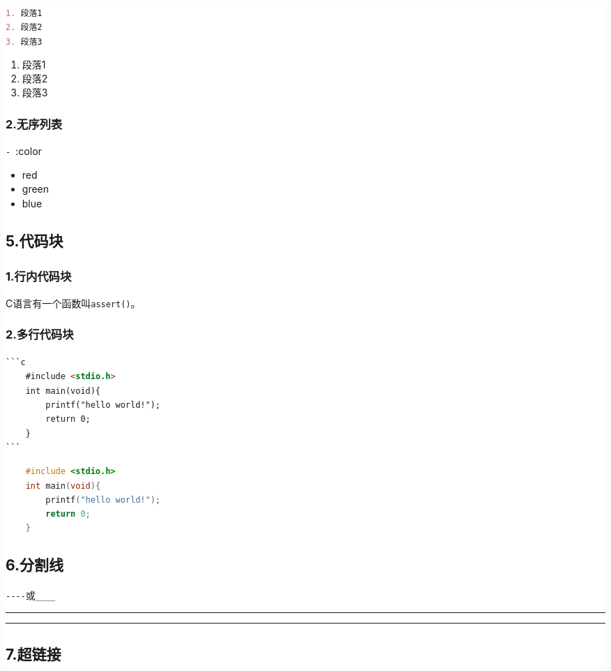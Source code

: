 ```markdown
1. 段落1
2. 段落2
3. 段落3
```

1. 段落1
2. 段落2
3. 段落3

### 2.无序列表

`- `:color

- red
- green
- blue

## 5.代码块

### 1.行内代码块

C语言有一个函数叫`assert()`。

### 2.多行代码块

```markdown
​```c
	#include <stdio.h>
	int main(void){
		printf("hello world!");
		return 0;
	}
​```
```

```c
	#include <stdio.h>
	int main(void){
		printf("hello world!");
		return 0;
	}
```



## 6.分割线

`----`或`____`

----

______

## 7.超链接

